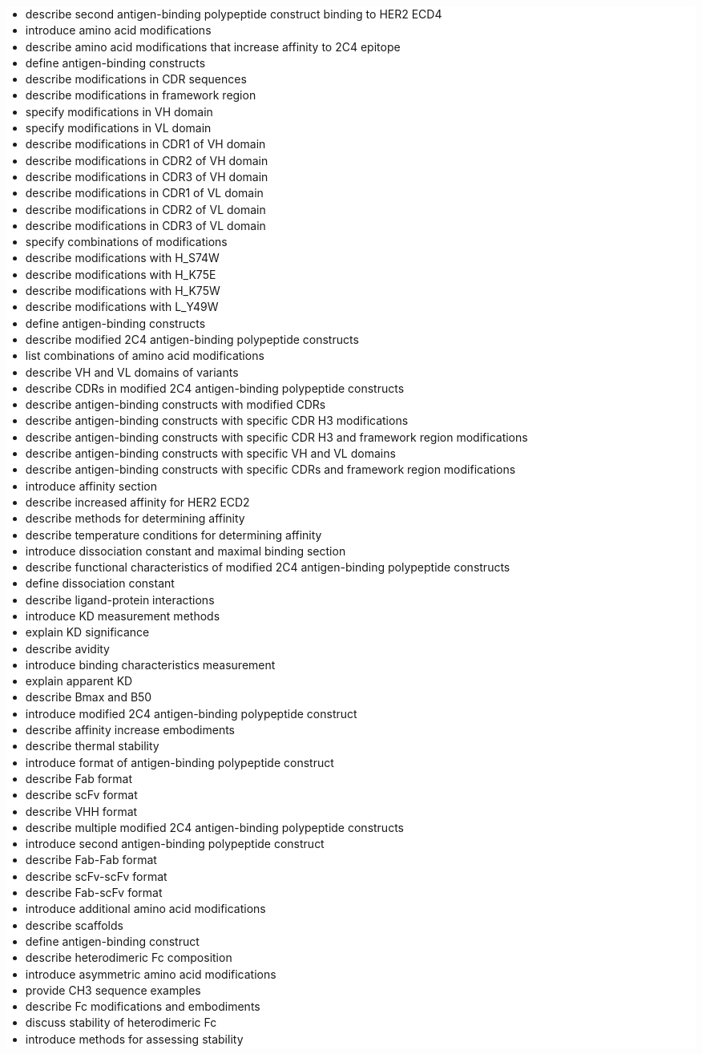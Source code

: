 - describe second antigen-binding polypeptide construct binding to HER2 ECD4
- introduce amino acid modifications
- describe amino acid modifications that increase affinity to 2C4 epitope
- define antigen-binding constructs
- describe modifications in CDR sequences
- describe modifications in framework region
- specify modifications in VH domain
- specify modifications in VL domain
- describe modifications in CDR1 of VH domain
- describe modifications in CDR2 of VH domain
- describe modifications in CDR3 of VH domain
- describe modifications in CDR1 of VL domain
- describe modifications in CDR2 of VL domain
- describe modifications in CDR3 of VL domain
- specify combinations of modifications
- describe modifications with H_S74W
- describe modifications with H_K75E
- describe modifications with H_K75W
- describe modifications with L_Y49W
- define antigen-binding constructs
- describe modified 2C4 antigen-binding polypeptide constructs
- list combinations of amino acid modifications
- describe VH and VL domains of variants
- describe CDRs in modified 2C4 antigen-binding polypeptide constructs
- describe antigen-binding constructs with modified CDRs
- describe antigen-binding constructs with specific CDR H3 modifications
- describe antigen-binding constructs with specific CDR H3 and framework region modifications
- describe antigen-binding constructs with specific VH and VL domains
- describe antigen-binding constructs with specific CDRs and framework region modifications
- introduce affinity section
- describe increased affinity for HER2 ECD2
- describe methods for determining affinity
- describe temperature conditions for determining affinity
- introduce dissociation constant and maximal binding section
- describe functional characteristics of modified 2C4 antigen-binding polypeptide constructs
- define dissociation constant
- describe ligand-protein interactions
- introduce KD measurement methods
- explain KD significance
- describe avidity
- introduce binding characteristics measurement
- explain apparent KD
- describe Bmax and B50
- introduce modified 2C4 antigen-binding polypeptide construct
- describe affinity increase embodiments
- describe thermal stability
- introduce format of antigen-binding polypeptide construct
- describe Fab format
- describe scFv format
- describe VHH format
- describe multiple modified 2C4 antigen-binding polypeptide constructs
- introduce second antigen-binding polypeptide construct
- describe Fab-Fab format
- describe scFv-scFv format
- describe Fab-scFv format
- introduce additional amino acid modifications
- describe scaffolds
- define antigen-binding construct
- describe heterodimeric Fc composition
- introduce asymmetric amino acid modifications
- provide CH3 sequence examples
- describe Fc modifications and embodiments
- discuss stability of heterodimeric Fc
- introduce methods for assessing stability